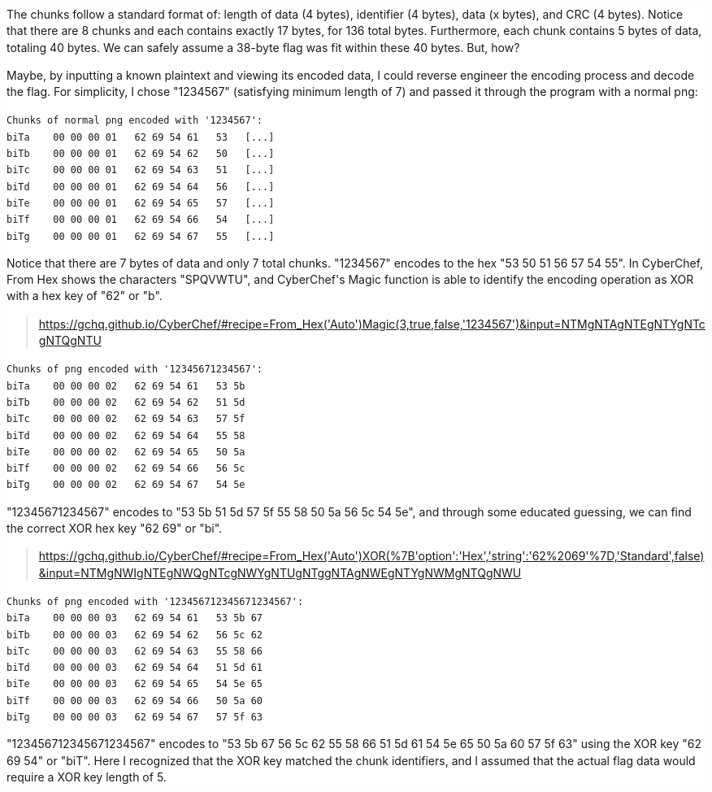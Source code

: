 The chunks follow a standard format of: length of data (4 bytes), identifier (4 bytes), data (x bytes), and CRC (4 bytes). Notice that there are 8 chunks and each contains exactly 17 bytes, for 136 total bytes. Furthermore, each chunk contains 5 bytes of data, totaling 40 bytes. We can safely assume a 38-byte flag was fit within these 40 bytes. But, how?  

Maybe, by inputting a known plaintext and viewing its encoded data, I could reverse engineer the encoding process and decode the flag. For simplicity, I chose "1234567" (satisfying minimum length of 7) and passed it through the program with a normal png:

```
Chunks of normal png encoded with '1234567':   
biTa	00 00 00 01   62 69 54 61   53   [...]
biTb	00 00 00 01   62 69 54 62   50   [...]
biTc	00 00 00 01   62 69 54 63   51   [...]
biTd	00 00 00 01   62 69 54 64   56   [...]
biTe	00 00 00 01   62 69 54 65   57   [...]
biTf	00 00 00 01   62 69 54 66   54   [...]
biTg	00 00 00 01   62 69 54 67   55   [...]
```

Notice that there are 7 bytes of data and only 7 total chunks. "1234567" encodes to the hex "53 50 51 56 57 54 55". In CyberChef, From Hex shows the characters "SPQVWTU", and CyberChef's Magic function is able to identify the encoding operation as XOR with a hex key of "62" or "b".  

> https://gchq.github.io/CyberChef/#recipe=From_Hex('Auto')Magic(3,true,false,'1234567')&input=NTMgNTAgNTEgNTYgNTcgNTQgNTU  

```
Chunks of png encoded with '12345671234567':
biTa	00 00 00 02   62 69 54 61   53 5b
biTb	00 00 00 02   62 69 54 62   51 5d
biTc	00 00 00 02   62 69 54 63   57 5f
biTd	00 00 00 02   62 69 54 64   55 58
biTe	00 00 00 02   62 69 54 65   50 5a
biTf	00 00 00 02   62 69 54 66   56 5c
biTg	00 00 00 02   62 69 54 67   54 5e
```

"12345671234567" encodes to "53 5b 51 5d 57 5f 55 58 50 5a 56 5c 54 5e", and through some educated guessing, we can find the correct XOR hex key "62 69" or "bi".

> https://gchq.github.io/CyberChef/#recipe=From_Hex('Auto')XOR(%7B'option':'Hex','string':'62%2069'%7D,'Standard',false)&input=NTMgNWIgNTEgNWQgNTcgNWYgNTUgNTggNTAgNWEgNTYgNWMgNTQgNWU  

```
Chunks of png encoded with '123456712345671234567':
biTa	00 00 00 03   62 69 54 61   53 5b 67
biTb	00 00 00 03   62 69 54 62   56 5c 62
biTc	00 00 00 03   62 69 54 63   55 58 66
biTd	00 00 00 03   62 69 54 64   51 5d 61
biTe	00 00 00 03   62 69 54 65   54 5e 65
biTf	00 00 00 03   62 69 54 66   50 5a 60
biTg	00 00 00 03   62 69 54 67   57 5f 63
```

"123456712345671234567" encodes to "53 5b 67 56 5c 62 55 58 66 51 5d 61 54 5e 65 50 5a 60 57 5f 63" using the XOR key "62 69 54" or "biT". Here I recognized that the XOR key matched the chunk identifiers, and I assumed that the actual flag data would require a XOR key length of 5.  
